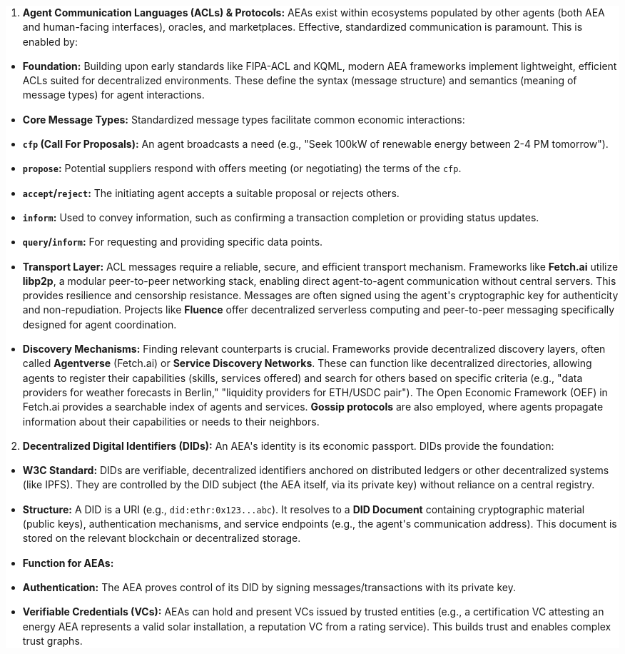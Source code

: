 1.  **Agent Communication Languages (ACLs) & Protocols:** AEAs exist within ecosystems populated by other agents (both AEA and human-facing interfaces), oracles, and marketplaces. Effective, standardized communication is paramount. This is enabled by:

*   **Foundation:** Building upon early standards like FIPA-ACL and KQML, modern AEA frameworks implement lightweight, efficient ACLs suited for decentralized environments. These define the syntax (message structure) and semantics (meaning of message types) for agent interactions.

*   **Core Message Types:** Standardized message types facilitate common economic interactions:

*   **`cfp` (Call For Proposals):** An agent broadcasts a need (e.g., "Seek 100kW of renewable energy between 2-4 PM tomorrow").

*   **`propose`:** Potential suppliers respond with offers meeting (or negotiating) the terms of the `cfp`.

*   **`accept`/`reject`:** The initiating agent accepts a suitable proposal or rejects others.

*   **`inform`:** Used to convey information, such as confirming a transaction completion or providing status updates.

*   **`query`/`inform`:** For requesting and providing specific data points.

*   **Transport Layer:** ACL messages require a reliable, secure, and efficient transport mechanism. Frameworks like **Fetch.ai** utilize **libp2p**, a modular peer-to-peer networking stack, enabling direct agent-to-agent communication without central servers. This provides resilience and censorship resistance. Messages are often signed using the agent's cryptographic key for authenticity and non-repudiation. Projects like **Fluence** offer decentralized serverless computing and peer-to-peer messaging specifically designed for agent coordination.

*   **Discovery Mechanisms:** Finding relevant counterparts is crucial. Frameworks provide decentralized discovery layers, often called **Agentverse** (Fetch.ai) or **Service Discovery Networks**. These can function like decentralized directories, allowing agents to register their capabilities (skills, services offered) and search for others based on specific criteria (e.g., "data providers for weather forecasts in Berlin," "liquidity providers for ETH/USDC pair"). The Open Economic Framework (OEF) in Fetch.ai provides a searchable index of agents and services. **Gossip protocols** are also employed, where agents propagate information about their capabilities or needs to their neighbors.

2.  **Decentralized Digital Identifiers (DIDs):** An AEA's identity is its economic passport. DIDs provide the foundation:

*   **W3C Standard:** DIDs are verifiable, decentralized identifiers anchored on distributed ledgers or other decentralized systems (like IPFS). They are controlled by the DID subject (the AEA itself, via its private key) without reliance on a central registry.

*   **Structure:** A DID is a URI (e.g., `did:ethr:0x123...abc`). It resolves to a **DID Document** containing cryptographic material (public keys), authentication mechanisms, and service endpoints (e.g., the agent's communication address). This document is stored on the relevant blockchain or decentralized storage.

*   **Function for AEAs:**

*   **Authentication:** The AEA proves control of its DID by signing messages/transactions with its private key.

*   **Verifiable Credentials (VCs):** AEAs can hold and present VCs issued by trusted entities (e.g., a certification VC attesting an energy AEA represents a valid solar installation, a reputation VC from a rating service). This builds trust and enables complex trust graphs.
